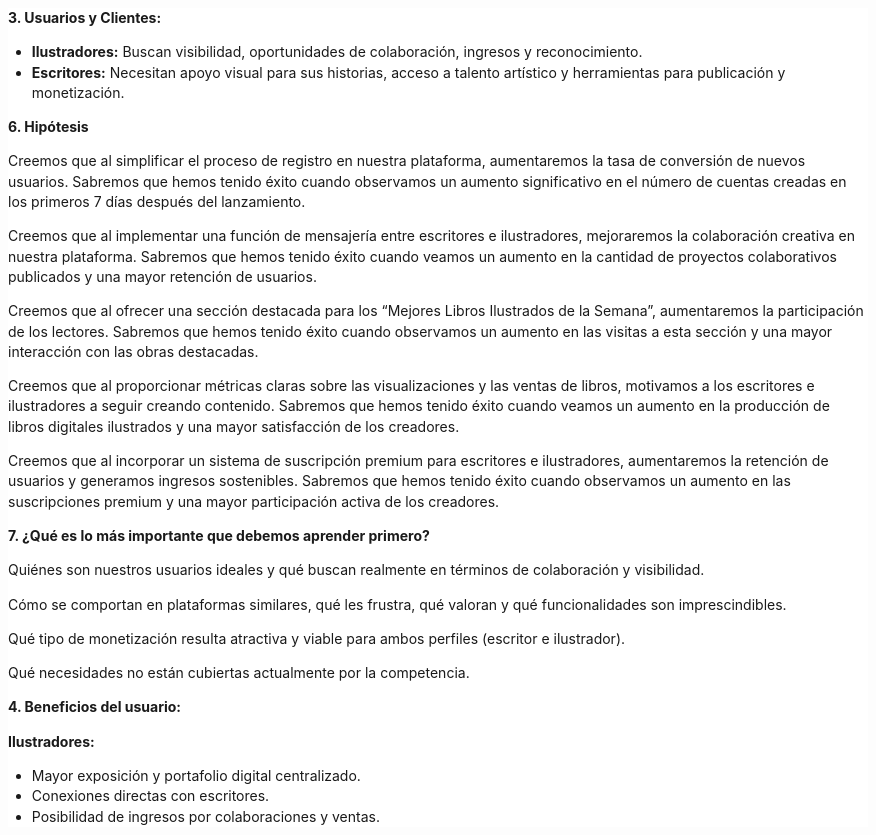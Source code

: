 **3. Usuarios y Clientes:**

- **Ilustradores:** Buscan visibilidad, oportunidades de colaboración, ingresos y reconocimiento.
- **Escritores:** Necesitan apoyo visual para sus historias, acceso a talento artístico y herramientas para publicación y monetización.

</TD> 
	</TR>
    <TR>
		<TD ROWSPAN=2>

**6. Hipótesis**
        
Creemos que al simplificar el proceso de registro en nuestra plataforma, aumentaremos la tasa de conversión de nuevos usuarios. Sabremos que hemos tenido éxito cuando observamos un aumento significativo en el número de cuentas creadas en los primeros 7 días después del lanzamiento.

Creemos que al implementar una función de mensajería entre escritores e ilustradores, mejoraremos la colaboración creativa en nuestra plataforma. Sabremos que hemos tenido éxito cuando veamos un aumento en la cantidad de proyectos colaborativos publicados y una mayor retención de usuarios.

Creemos que al ofrecer una sección destacada para los “Mejores Libros Ilustrados de la Semana”, aumentaremos la participación de los lectores. Sabremos que hemos tenido éxito cuando observamos un aumento en las visitas a esta sección y una mayor interacción con las obras destacadas.

Creemos que al proporcionar métricas claras sobre las visualizaciones y las ventas de libros, motivamos a los escritores e ilustradores a seguir creando contenido. Sabremos que hemos tenido éxito cuando veamos un aumento en la producción de libros digitales ilustrados y una mayor satisfacción de los creadores.

Creemos que al incorporar un sistema de suscripción premium para escritores e ilustradores, aumentaremos la retención de usuarios y generamos ingresos sostenibles. Sabremos que hemos tenido éxito cuando observamos un aumento en las suscripciones premium y una mayor participación activa de los creadores.
</TD>

<TD ROWSPAN=2>

**7. ¿Qué es lo más importante que debemos aprender primero?**

Quiénes son nuestros usuarios ideales y qué buscan realmente en términos de colaboración y visibilidad.

Cómo se comportan en plataformas similares, qué les frustra, qué valoran y qué funcionalidades son imprescindibles.

Qué tipo de monetización resulta atractiva y viable para ambos perfiles (escritor e ilustrador).

Qué necesidades no están cubiertas actualmente por la competencia.
</TD> 

<TD>

**4. Beneficios del usuario:**

**Ilustradores:**

- Mayor exposición y portafolio digital centralizado.
- Conexiones directas con escritores.
- Posibilidad de ingresos por colaboraciones y ventas.
